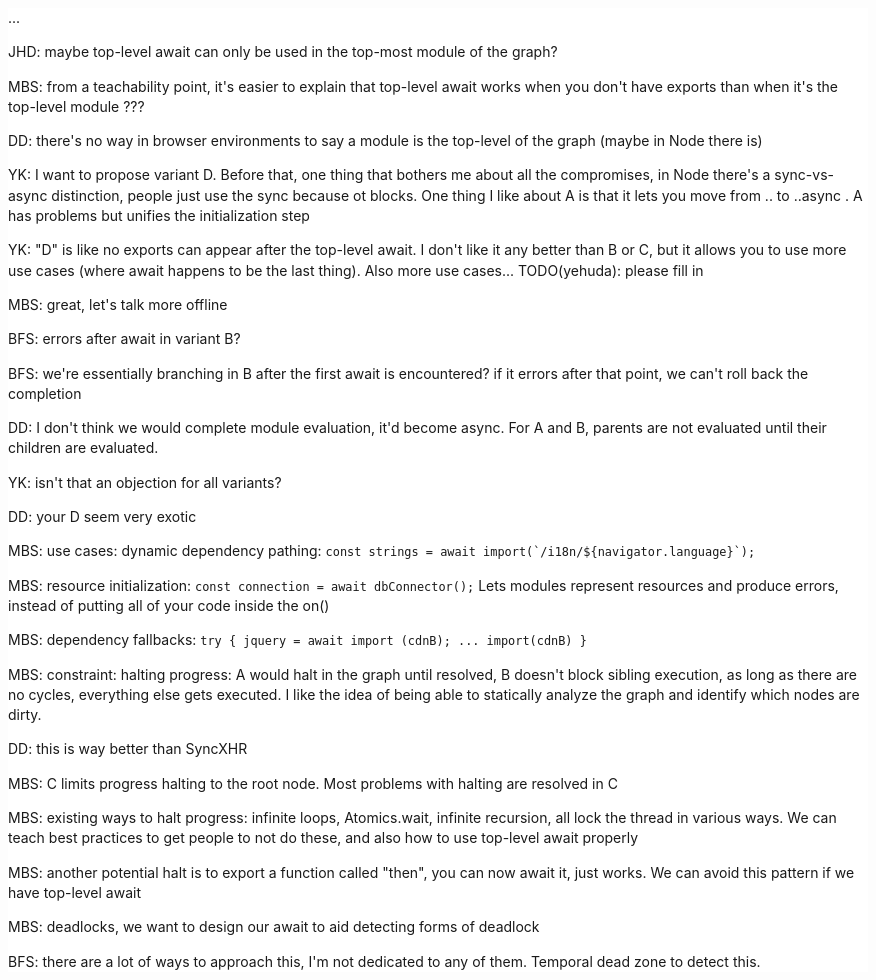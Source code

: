 ...

JHD: maybe top-level await can only be used in the top-most module of the graph?

MBS: from a teachability point, it's easier to explain that top-level await works when you don't have exports than when it's the top-level module ???

DD: there's no way in browser environments to say a module is the top-level of the graph (maybe in Node there is)

YK: I want to propose variant D. Before that, one thing that bothers me about all the compromises, in Node there's a sync-vs-async distinction, people just use the sync because ot blocks. One thing I like about A is that it lets you move from .. to ..async . A has problems but unifies the initialization step

YK: "D" is like no exports can appear after the top-level await. I don't like it any better than B or C, but it allows you to use more use cases (where await happens to be the last thing). Also more use cases... 
TODO(yehuda): please fill in

MBS: great, let's talk more offline

BFS: errors after await in variant B?

BFS: we're essentially branching in B after the first await is encountered? if it errors after that point, we can't roll back the completion

DD: I don't think we would complete module evaluation, it'd become async. For A and B, parents are not evaluated until their children are evaluated.

YK: isn't that an objection for all variants?

DD: your D seem very exotic

MBS: use cases: dynamic dependency pathing: ``const strings = await import(`/i18n/${navigator.language}`);``

MBS: resource initialization: `const connection = await dbConnector();` Lets modules represent resources and produce errors, instead of putting all of your code inside the on()

MBS: dependency fallbacks: `try { jquery = await import (cdnB); ... import(cdnB) }`

MBS: constraint: halting progress: A would halt in the graph until resolved, B doesn't block sibling execution, as long as there are no cycles, everything else gets executed.  I like the idea of being able to statically analyze the graph and identify which nodes are dirty.

DD: this is way better than SyncXHR

MBS: C limits progress halting to the root node. Most problems with halting are resolved in C

MBS: existing ways to halt progress: infinite loops, Atomics.wait, infinite recursion, all lock the thread in various ways. We can teach best practices to get people to not do these, and also how to use top-level await properly

MBS: another potential halt is to export a function called "then", you can now await it, just works. We can avoid this pattern if we have top-level await

MBS: deadlocks, we want to design our await to aid detecting forms of deadlock

BFS: there are a lot of ways to approach this, I'm not dedicated to any of them. Temporal dead zone to detect this.
